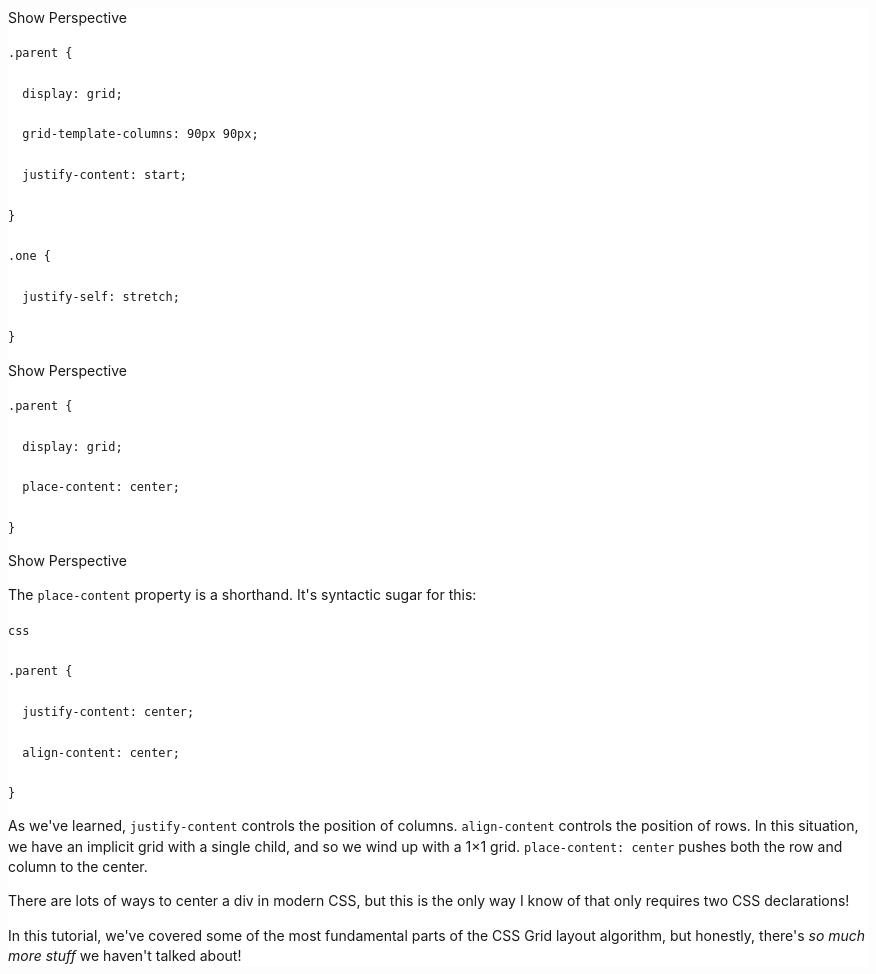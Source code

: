 Show Perspective

```
.parent {

  display: grid;

  grid-template-columns: 90px 90px;

  justify-content: start;

}

.one {

  justify-self: stretch;

}
```

Show Perspective

```
.parent {

  display: grid;

  place-content: center;

}
```

Show Perspective

The `place-content` property is a shorthand. It's syntactic sugar for this:

```
css

.parent {

  justify-content: center;

  align-content: center;

}
```

As we've learned, `justify-content` controls the position of columns. `align-content` controls the position of rows. In this situation, we have an implicit grid with a single child, and so we wind up with a 1×1 grid. `place-content: center` pushes both the row and column to the center.

There are lots of ways to center a div in modern CSS, but this is the only way I know of that only requires two CSS declarations!

In this tutorial, we've covered some of the most fundamental parts of the CSS Grid layout algorithm, but honestly, there's _so much more stuff_ we haven't talked about!

